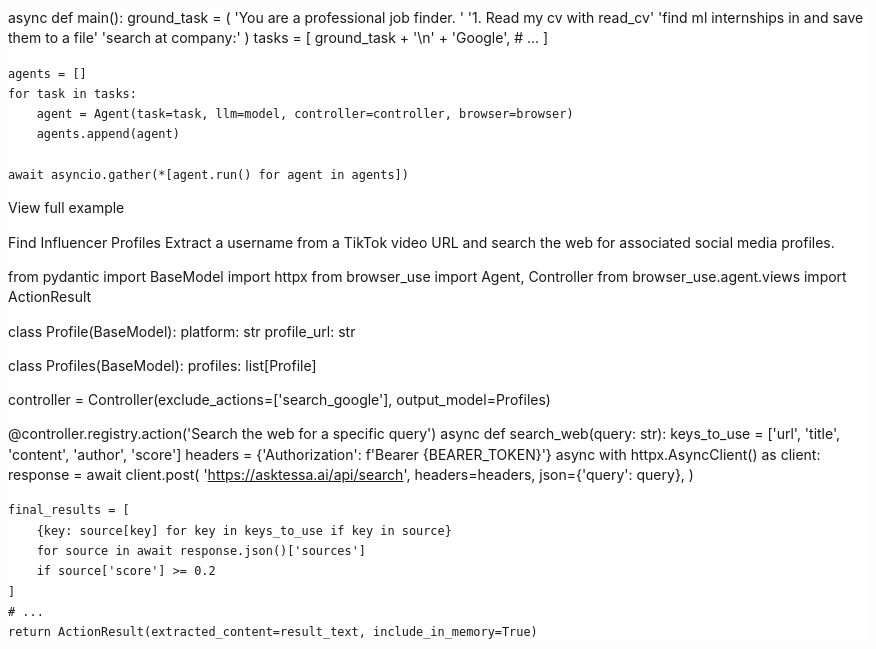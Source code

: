 async def main():
    ground_task = (
        'You are a professional job finder. '
        '1. Read my cv with read_cv'
        'find ml internships in and save them to a file'
        'search at company:'
    )
    tasks = [
        ground_task + '\n' + 'Google',
        # ...
    ]

    agents = []
    for task in tasks:
        agent = Agent(task=task, llm=model, controller=controller, browser=browser)
        agents.append(agent)

    await asyncio.gather(*[agent.run() for agent in agents])
View full example

Find Influencer Profiles
Extract a username from a TikTok video URL and search the web for associated social media profiles.

from pydantic import BaseModel
import httpx
from browser_use import Agent, Controller
from browser_use.agent.views import ActionResult

class Profile(BaseModel):
    platform: str
    profile_url: str

class Profiles(BaseModel):
    profiles: list[Profile]

controller = Controller(exclude_actions=['search_google'], output_model=Profiles)

@controller.registry.action('Search the web for a specific query')
async def search_web(query: str):
    keys_to_use = ['url', 'title', 'content', 'author', 'score']
    headers = {'Authorization': f'Bearer {BEARER_TOKEN}'}
    async with httpx.AsyncClient() as client:
        response = await client.post(
            'https://asktessa.ai/api/search',
            headers=headers,
            json={'query': query},
        )

    final_results = [
        {key: source[key] for key in keys_to_use if key in source}
        for source in await response.json()['sources']
        if source['score'] >= 0.2
    ]
    # ...
    return ActionResult(extracted_content=result_text, include_in_memory=True)
